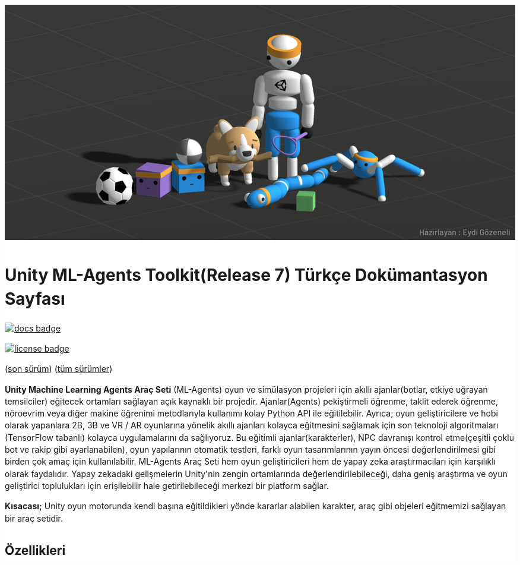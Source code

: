 <img src="docs/images/image-banner.png" align="middle" width="3000"/>

# Unity ML-Agents Toolkit(Release 7) Türkçe Dokümantasyon Sayfası

[![docs badge](https://img.shields.io/badge/docs-reference-blue.svg)](https://github.com/Unity-Technologies/ml-agents/tree/release_7_docs/docs/)

[![license badge](https://img.shields.io/badge/license-Apache--2.0-green.svg)](LICENSE)

([son sürüm](https://github.com/Unity-Technologies/ml-agents/releases/tag/latest_release))
([tüm sürümler](https://github.com/Unity-Technologies/ml-agents/releases))

**Unity Machine Learning Agents Araç Seti** (ML-Agents) oyun ve simülasyon projeleri için akıllı ajanlar(botlar, etkiye uğrayan temsilciler) eğitecek ortamları sağlayan açık kaynaklı bir projedir. Ajanlar(Agents) pekiştirmeli öğrenme, taklit ederek öğrenme, nöroevrim veya diğer makine öğrenimi metodlarıyla kullanımı kolay Python API ile eğitilebilir. Ayrıca; oyun geliştiricilere ve hobi olarak yapanlara 2B, 3B ve VR / AR oyunlarına yönelik akıllı ajanları kolayca eğitmesini sağlamak için son teknoloji algoritmaları (TensorFlow tabanlı) kolayca uygulamalarını da sağlıyoruz. Bu eğitimli ajanlar(karakterler), NPC davranışı kontrol etme(çeşitli
çoklu bot ve rakip gibi ayarlanabilen), oyun yapılarının otomatik testleri, farklı oyun tasarımlarının yayın öncesi değerlendirilmesi gibi birden çok amaç için kullanılabilir. ML-Agents Araç Seti hem oyun geliştiricileri hem de yapay zeka araştırmacıları için karşılıklı olarak faydalıdır. Yapay zekadaki gelişmelerin Unity'nin zengin ortamlarında değerlendirilebileceği, daha geniş araştırma ve oyun geliştirici toplulukları için erişilebilir hale getirilebileceği merkezi bir platform sağlar. 

**Kısacası;** Unity oyun motorunda kendi başına eğitildikleri yönde kararlar alabilen karakter, araç gibi objeleri eğitmemizi sağlayan bir araç setidir.


## Özellikleri
